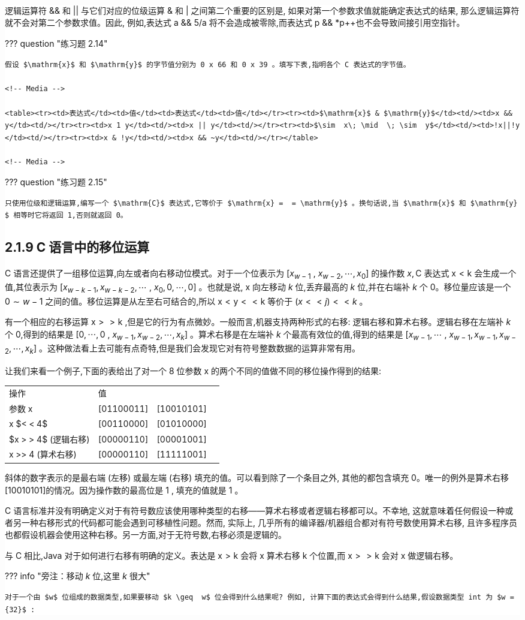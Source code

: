 
逻辑运算符 && 和 || 与它们对应的位级运算 & 和 | 之间第二个重要的区别是, 如果对第一个参数求值就能确定表达式的结果, 那么逻辑运算符就不会对第二个参数求值。因此, 例如,表达式 a && 5/a 将不会造成被零除,而表达式 p && *p++也不会导致间接引用空指针。

??? question "练习题 2.14"
	
	假设 $\mathrm{x}$ 和 $\mathrm{y}$ 的字节值分别为 0 x 66 和 0 x 39 。填写下表,指明各个 C 表达式的字节值。
	
	<!-- Media -->
	
	<table><tr><td>表达式</td><td>值</td><td>表达式</td><td>值</td></tr><tr><td>$\mathrm{x}$ & $\mathrm{y}$</td><td/><td>x && y</td><td/></tr><tr><td>x 1 y</td><td/><td>x || y</td><td/></tr><tr><td>$\sim  x\; \mid  \; \sim  y$</td><td/><td>!x||!y</td><td/></tr><tr><td>x & !y</td><td/><td>x && ~y</td><td/></tr></table>
	
	<!-- Media -->

??? question "练习题 2.15"
	
	只使用位级和逻辑运算,编写一个 $\mathrm{C}$ 表达式,它等价于 $\mathrm{x} =  = \mathrm{y}$ 。换句话说,当 $\mathrm{x}$ 和 $\mathrm{y}$ 相等时它将返回 1,否则就返回 0。

## 2.1.9 C 语言中的移位运算

$\mathrm{C}$ 语言还提供了一组移位运算,向左或者向右移动位模式。对于一个位表示为 $\left\lbrack  {x}_{w - 1}\right.$ , $\left. {{x}_{w - 2},\cdots ,{x}_{0}}\right\rbrack$ 的操作数 $x,\mathrm{C}$ 表达式 $\mathrm{x} < \mathrm{k}$ 会生成一个值,其位表示为 $\left\lbrack  {{x}_{w - k - 1},{x}_{w - k - 2},\cdots }\right.$ , $\left. {{x}_{0},0,\cdots ,0}\right\rbrack$ 。也就是说, $\mathrm{x}$ 向左移动 $k$ 位,丢弃最高的 $k$ 位,并在右端补 $k$ 个 0。移位量应该是一个 $0 \sim  w - 1$ 之间的值。移位运算是从左至右可结合的,所以 $\mathrm{x} < \mathrm{y} <  < \mathrm{k}$ 等价于 $\left( {x <  < j}\right)  <  < k$ 。

有一个相应的右移运算 $\mathrm{x} >  > \mathrm{k}$ ,但是它的行为有点微妙。一般而言,机器支持两种形式的右移: 逻辑右移和算术右移。逻辑右移在左端补 $k$ 个 0,得到的结果是 $\lbrack 0,\cdots ,0$ , $\left. {{x}_{w - 1},{x}_{w - 2},\cdots ,{x}_{k}}\right\rbrack$ 。算术右移是在左端补 $k$ 个最高有效位的值,得到的结果是 $\left\lbrack  {{x}_{w - 1},\cdots }\right.$ , $\left. {{x}_{w - 1},{x}_{w - 1},{x}_{w - 2},\cdots ,{x}_{k}}\right\rbrack$ 。这种做法看上去可能有点奇特,但是我们会发现它对有符号整数数据的运算非常有用。

让我们来看一个例子,下面的表给出了对一个 8 位参数 $\mathrm{x}$ 的两个不同的值做不同的移位操作得到的结果:



<table><tr><td>操作</td><td colspan="3">值</td></tr><tr><td>参数 x</td><td>[01100011]</td><td>[10010101]</td><td/></tr><tr><td>x $<  < 4$</td><td>[00110000]</td><td>[01010000]</td><td/></tr><tr><td>$x >  > 4$ (逻辑右移)</td><td>[00000110]</td><td>[00001001]</td><td/></tr><tr><td>x >> 4 (算术右移)</td><td>[00000110]</td><td>[11111001]</td><td/></tr></table>



斜体的数字表示的是最右端 (左移) 或最左端 (右移) 填充的值。可以看到除了一个条目之外, 其他的都包含填充 0。唯一的例外是算术右移[10010101]的情况。因为操作数的最高位是 1 , 填充的值就是 1 。

C 语言标准并没有明确定义对于有符号数应该使用哪种类型的右移——算术右移或者逻辑右移都可以。不幸地, 这就意味着任何假设一种或者另一种右移形式的代码都可能会遇到可移植性问题。然而, 实际上, 几乎所有的编译器/机器组合都对有符号数使用算术右移, 且许多程序员也都假设机器会使用这种右移。另一方面,对于无符号数,右移必须是逻辑的。




与 $\mathrm{C}$ 相比,Java 对于如何进行右移有明确的定义。表达是 $\mathrm{x} > \mathrm{k}$ 会将 $\mathrm{x}$ 算术右移 $\mathrm{k}$ 个位置,而 $\mathrm{x} >  > \mathrm{k}$ 会对 $\mathrm{x}$ 做逻辑右移。

??? info "旁注：移动 $k$ 位,这里 $k$ 很大"
	
	对于一个由 $w$ 位组成的数据类型,如果要移动 $k \geq  w$ 位会得到什么结果呢? 例如, 计算下面的表达式会得到什么结果,假设数据类型 int 为 $w = {32}$ :
	